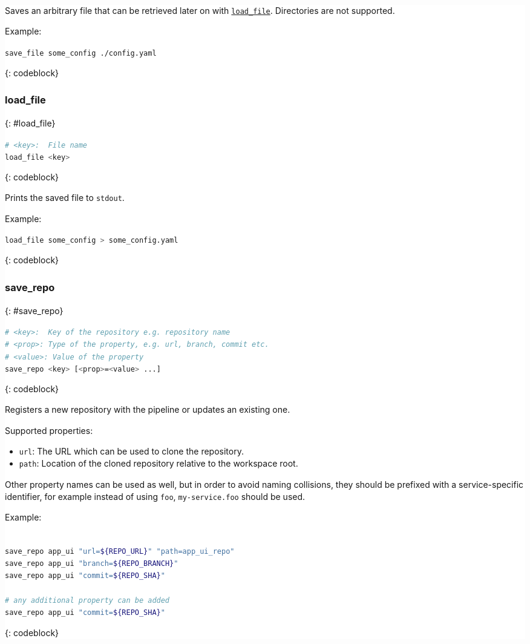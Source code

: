 Saves an arbitrary file that can be retrieved later on with [`load_file`](#load_file).
Directories are not supported.

Example:

```bash
save_file some_config ./config.yaml
```
{: codeblock}

### load_file
{: #load_file}

```bash
# <key>:  File name
load_file <key>
```
{: codeblock}

Prints the saved file to `stdout`.

Example:

```bash
load_file some_config > some_config.yaml
```
{: codeblock}

### save_repo
{: #save_repo}

```bash
# <key>:  Key of the repository e.g. repository name
# <prop>: Type of the property, e.g. url, branch, commit etc.
# <value>: Value of the property
save_repo <key> [<prop>=<value> ...]
```
{: codeblock}

Registers a new repository with the pipeline or updates an existing one.

Supported properties:

- `url`: The URL which can be used to clone the repository.
- `path`: Location of the cloned repository relative to the workspace root.

Other property names can be used as well, but in order to avoid naming collisions, they should be prefixed with a service-specific identifier, for example instead of using `foo`, `my-service.foo` should be used.

Example:

```bash

save_repo app_ui "url=${REPO_URL}" "path=app_ui_repo"
save_repo app_ui "branch=${REPO_BRANCH}"
save_repo app_ui "commit=${REPO_SHA}"

# any additional property can be added
save_repo app_ui "commit=${REPO_SHA}"
```
{: codeblock}
